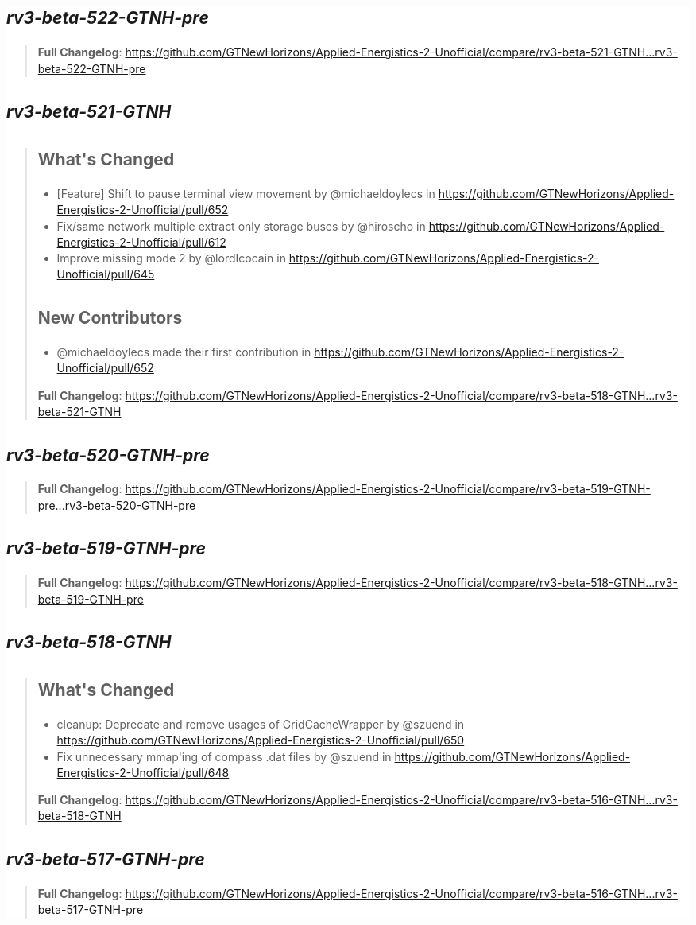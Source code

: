## *rv3-beta-522-GTNH-pre*
>**Full Changelog**: https://github.com/GTNewHorizons/Applied-Energistics-2-Unofficial/compare/rv3-beta-521-GTNH...rv3-beta-522-GTNH-pre
>

## *rv3-beta-521-GTNH*
>## What's Changed
>* [Feature] Shift to pause terminal view movement by @michaeldoylecs in https://github.com/GTNewHorizons/Applied-Energistics-2-Unofficial/pull/652
>* Fix/same network multiple extract only storage buses by @hiroscho in https://github.com/GTNewHorizons/Applied-Energistics-2-Unofficial/pull/612
>* Improve missing mode 2 by @lordIcocain in https://github.com/GTNewHorizons/Applied-Energistics-2-Unofficial/pull/645
>
>## New Contributors
>* @michaeldoylecs made their first contribution in https://github.com/GTNewHorizons/Applied-Energistics-2-Unofficial/pull/652
>
>**Full Changelog**: https://github.com/GTNewHorizons/Applied-Energistics-2-Unofficial/compare/rv3-beta-518-GTNH...rv3-beta-521-GTNH
>

## *rv3-beta-520-GTNH-pre*
>**Full Changelog**: https://github.com/GTNewHorizons/Applied-Energistics-2-Unofficial/compare/rv3-beta-519-GTNH-pre...rv3-beta-520-GTNH-pre
>

## *rv3-beta-519-GTNH-pre*
>**Full Changelog**: https://github.com/GTNewHorizons/Applied-Energistics-2-Unofficial/compare/rv3-beta-518-GTNH...rv3-beta-519-GTNH-pre
>

## *rv3-beta-518-GTNH*
>## What's Changed
>* cleanup: Deprecate and remove usages of GridCacheWrapper by @szuend in https://github.com/GTNewHorizons/Applied-Energistics-2-Unofficial/pull/650
>* Fix unnecessary mmap'ing of compass .dat files by @szuend in https://github.com/GTNewHorizons/Applied-Energistics-2-Unofficial/pull/648
>
>
>**Full Changelog**: https://github.com/GTNewHorizons/Applied-Energistics-2-Unofficial/compare/rv3-beta-516-GTNH...rv3-beta-518-GTNH
>

## *rv3-beta-517-GTNH-pre*
>**Full Changelog**: https://github.com/GTNewHorizons/Applied-Energistics-2-Unofficial/compare/rv3-beta-516-GTNH...rv3-beta-517-GTNH-pre
>

